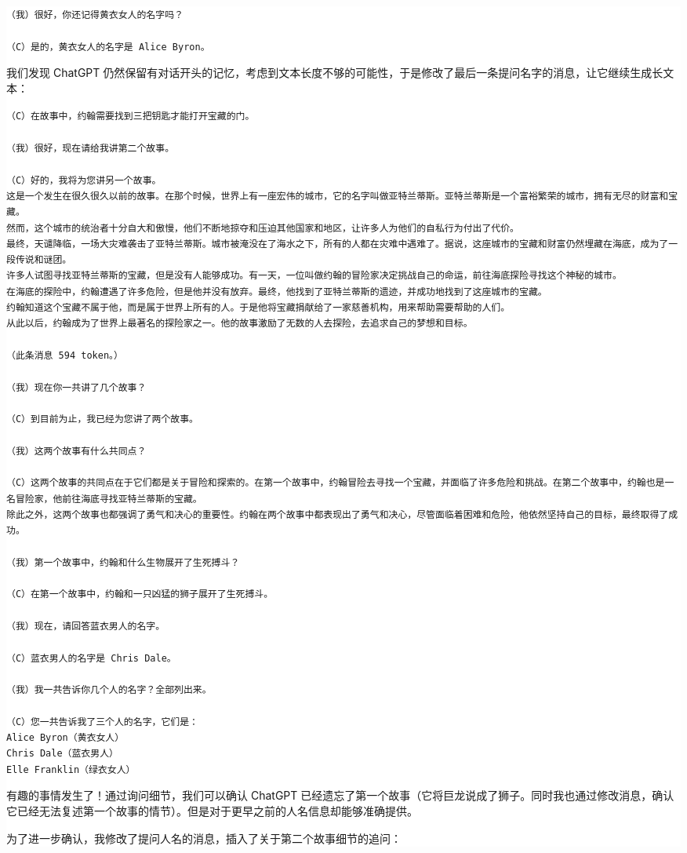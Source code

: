 ```
（我）很好，你还记得黄衣女人的名字吗？

（C）是的，黄衣女人的名字是 Alice Byron。
```

我们发现 ChatGPT 仍然保留有对话开头的记忆，考虑到文本长度不够的可能性，于是修改了最后一条提问名字的消息，让它继续生成长文本：

```
（C）在故事中，约翰需要找到三把钥匙才能打开宝藏的门。

（我）很好，现在请给我讲第二个故事。

（C）好的，我将为您讲另一个故事。
这是一个发生在很久很久以前的故事。在那个时候，世界上有一座宏伟的城市，它的名字叫做亚特兰蒂斯。亚特兰蒂斯是一个富裕繁荣的城市，拥有无尽的财富和宝藏。
然而，这个城市的统治者十分自大和傲慢，他们不断地掠夺和压迫其他国家和地区，让许多人为他们的自私行为付出了代价。
最终，天谴降临，一场大灾难袭击了亚特兰蒂斯。城市被淹没在了海水之下，所有的人都在灾难中遇难了。据说，这座城市的宝藏和财富仍然埋藏在海底，成为了一段传说和谜团。
许多人试图寻找亚特兰蒂斯的宝藏，但是没有人能够成功。有一天，一位叫做约翰的冒险家决定挑战自己的命运，前往海底探险寻找这个神秘的城市。
在海底的探险中，约翰遭遇了许多危险，但是他并没有放弃。最终，他找到了亚特兰蒂斯的遗迹，并成功地找到了这座城市的宝藏。
约翰知道这个宝藏不属于他，而是属于世界上所有的人。于是他将宝藏捐献给了一家慈善机构，用来帮助需要帮助的人们。
从此以后，约翰成为了世界上最著名的探险家之一。他的故事激励了无数的人去探险，去追求自己的梦想和目标。

（此条消息 594 token。）

（我）现在你一共讲了几个故事？

（C）到目前为止，我已经为您讲了两个故事。

（我）这两个故事有什么共同点？

（C）这两个故事的共同点在于它们都是关于冒险和探索的。在第一个故事中，约翰冒险去寻找一个宝藏，并面临了许多危险和挑战。在第二个故事中，约翰也是一名冒险家，他前往海底寻找亚特兰蒂斯的宝藏。
除此之外，这两个故事也都强调了勇气和决心的重要性。约翰在两个故事中都表现出了勇气和决心，尽管面临着困难和危险，他依然坚持自己的目标，最终取得了成功。

（我）第一个故事中，约翰和什么生物展开了生死搏斗？

（C）在第一个故事中，约翰和一只凶猛的狮子展开了生死搏斗。

（我）现在，请回答蓝衣男人的名字。

（C）蓝衣男人的名字是 Chris Dale。

（我）我一共告诉你几个人的名字？全部列出来。

（C）您一共告诉我了三个人的名字，它们是：
Alice Byron（黄衣女人）
Chris Dale（蓝衣男人）
Elle Franklin（绿衣女人）
```

有趣的事情发生了！通过询问细节，我们可以确认 ChatGPT 已经遗忘了第一个故事（它将巨龙说成了狮子。同时我也通过修改消息，确认它已经无法复述第一个故事的情节）。但是对于更早之前的人名信息却能够准确提供。

为了进一步确认，我修改了提问人名的消息，插入了关于第二个故事细节的追问：
